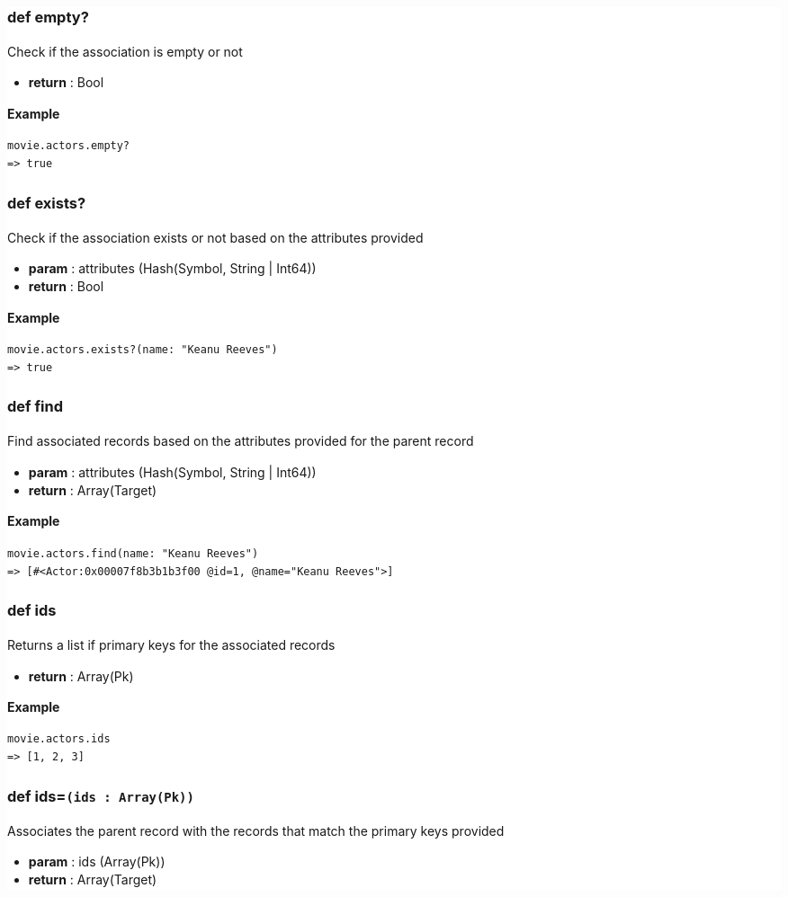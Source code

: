 ### def empty?

Check if the association is empty or not

* **return** : Bool

**Example**

```crystal
movie.actors.empty?
=> true
```

### def exists?

Check if the association exists or not based on the attributes provided

* **param** : attributes (Hash(Symbol, String | Int64))
* **return** : Bool

**Example**

```crystal
movie.actors.exists?(name: "Keanu Reeves")
=> true
```

### def find

Find associated records based on the attributes provided for the parent record

* **param** : attributes (Hash(Symbol, String | Int64))
* **return** : Array(Target)

**Example**

```crystal
movie.actors.find(name: "Keanu Reeves")
=> [#<Actor:0x00007f8b3b1b3f00 @id=1, @name="Keanu Reeves">]
```

### def ids

Returns a list if primary keys for the associated records

* **return** : Array(Pk)

**Example**

```crystal
movie.actors.ids
=> [1, 2, 3]
```

### def ids=`(ids : Array(Pk))`

Associates the parent record with the records that match the primary keys provided

* **param** : ids (Array(Pk))
* **return** : Array(Target)
